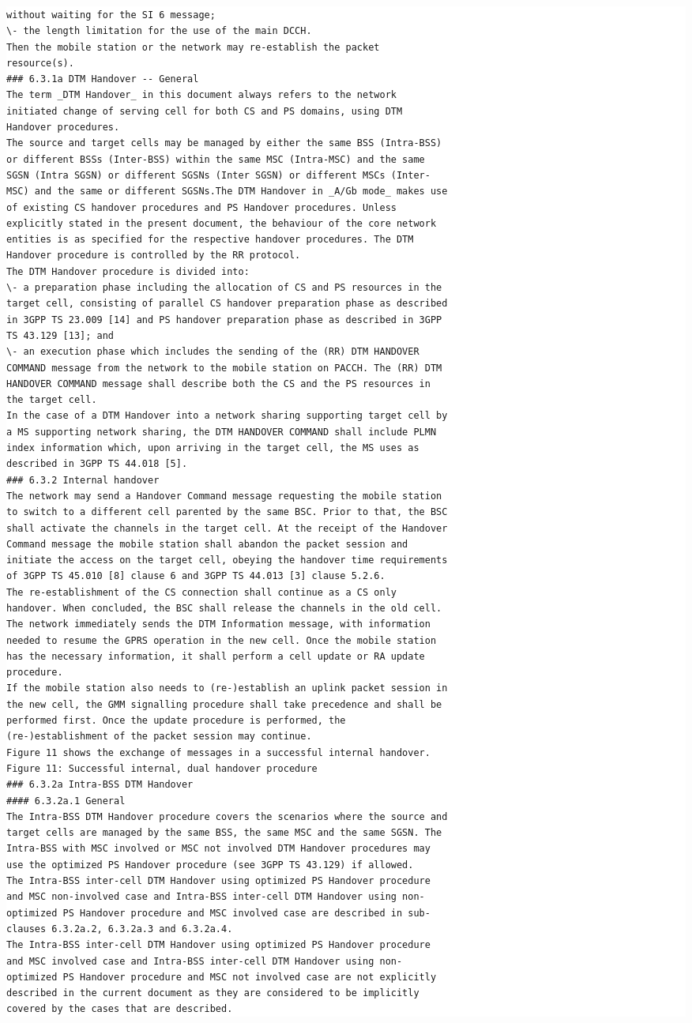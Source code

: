 ```{=html}
without waiting for the SI 6 message;
\- the length limitation for the use of the main DCCH.
Then the mobile station or the network may re-establish the packet
resource(s).
### 6.3.1a DTM Handover -- General
The term _DTM Handover_ in this document always refers to the network
initiated change of serving cell for both CS and PS domains, using DTM
Handover procedures.
The source and target cells may be managed by either the same BSS (Intra-BSS)
or different BSSs (Inter-BSS) within the same MSC (Intra-MSC) and the same
SGSN (Intra SGSN) or different SGSNs (Inter SGSN) or different MSCs (Inter-
MSC) and the same or different SGSNs.The DTM Handover in _A/Gb mode_ makes use
of existing CS handover procedures and PS Handover procedures. Unless
explicitly stated in the present document, the behaviour of the core network
entities is as specified for the respective handover procedures. The DTM
Handover procedure is controlled by the RR protocol.
The DTM Handover procedure is divided into:
\- a preparation phase including the allocation of CS and PS resources in the
target cell, consisting of parallel CS handover preparation phase as described
in 3GPP TS 23.009 [14] and PS handover preparation phase as described in 3GPP
TS 43.129 [13]; and
\- an execution phase which includes the sending of the (RR) DTM HANDOVER
COMMAND message from the network to the mobile station on PACCH. The (RR) DTM
HANDOVER COMMAND message shall describe both the CS and the PS resources in
the target cell.
In the case of a DTM Handover into a network sharing supporting target cell by
a MS supporting network sharing, the DTM HANDOVER COMMAND shall include PLMN
index information which, upon arriving in the target cell, the MS uses as
described in 3GPP TS 44.018 [5].
### 6.3.2 Internal handover
The network may send a Handover Command message requesting the mobile station
to switch to a different cell parented by the same BSC. Prior to that, the BSC
shall activate the channels in the target cell. At the receipt of the Handover
Command message the mobile station shall abandon the packet session and
initiate the access on the target cell, obeying the handover time requirements
of 3GPP TS 45.010 [8] clause 6 and 3GPP TS 44.013 [3] clause 5.2.6.
The re-establishment of the CS connection shall continue as a CS only
handover. When concluded, the BSC shall release the channels in the old cell.
The network immediately sends the DTM Information message, with information
needed to resume the GPRS operation in the new cell. Once the mobile station
has the necessary information, it shall perform a cell update or RA update
procedure.
If the mobile station also needs to (re-)establish an uplink packet session in
the new cell, the GMM signalling procedure shall take precedence and shall be
performed first. Once the update procedure is performed, the
(re-)establishment of the packet session may continue.
Figure 11 shows the exchange of messages in a successful internal handover.
Figure 11: Successful internal, dual handover procedure
### 6.3.2a Intra-BSS DTM Handover
#### 6.3.2a.1 General
The Intra-BSS DTM Handover procedure covers the scenarios where the source and
target cells are managed by the same BSS, the same MSC and the same SGSN. The
Intra-BSS with MSC involved or MSC not involved DTM Handover procedures may
use the optimized PS Handover procedure (see 3GPP TS 43.129) if allowed.
The Intra-BSS inter-cell DTM Handover using optimized PS Handover procedure
and MSC non-involved case and Intra-BSS inter-cell DTM Handover using non-
optimized PS Handover procedure and MSC involved case are described in sub-
clauses 6.3.2a.2, 6.3.2a.3 and 6.3.2a.4.
The Intra-BSS inter-cell DTM Handover using optimized PS Handover procedure
and MSC involved case and Intra-BSS inter-cell DTM Handover using non-
optimized PS Handover procedure and MSC not involved case are not explicitly
described in the current document as they are considered to be implicitly
covered by the cases that are described.
```